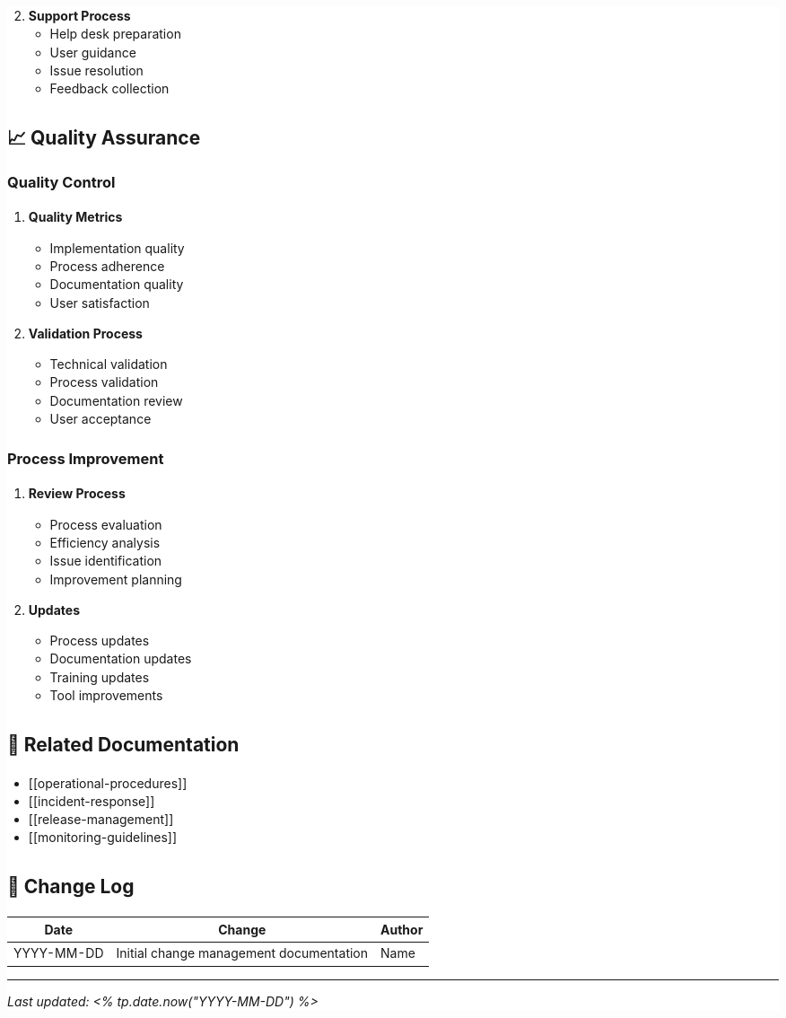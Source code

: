 2. **Support Process**
   - Help desk preparation
   - User guidance
   - Issue resolution
   - Feedback collection

## 📈 Quality Assurance

### Quality Control
1. **Quality Metrics**
   - Implementation quality
   - Process adherence
   - Documentation quality
   - User satisfaction

2. **Validation Process**
   - Technical validation
   - Process validation
   - Documentation review
   - User acceptance

### Process Improvement
1. **Review Process**
   - Process evaluation
   - Efficiency analysis
   - Issue identification
   - Improvement planning

2. **Updates**
   - Process updates
   - Documentation updates
   - Training updates
   - Tool improvements

## 📝 Related Documentation
- [[operational-procedures]]
- [[incident-response]]
- [[release-management]]
- [[monitoring-guidelines]]

## 🔄 Change Log
| Date | Change | Author |
|------|--------|--------|
| YYYY-MM-DD | Initial change management documentation | Name |

---

*Last updated: <% tp.date.now("YYYY-MM-DD") %>* 